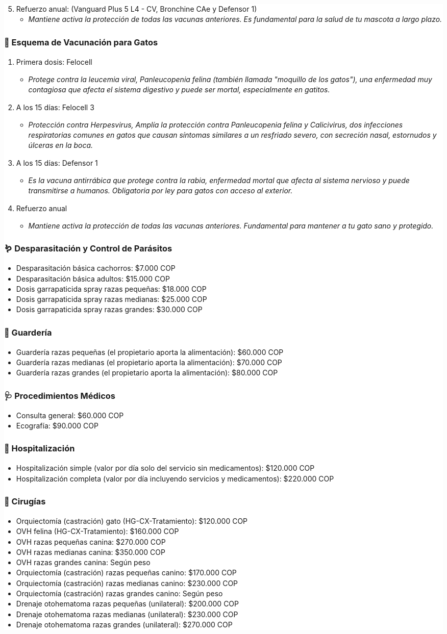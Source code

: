5. Refuerzo anual: (Vanguard Plus 5 L4 - CV, Bronchine CAe y Defensor 1)
   - *Mantiene activa la protección de todas las vacunas anteriores. Es fundamental para la salud de tu mascota a largo plazo.*

### 💉 Esquema de Vacunación para Gatos
1. Primera dosis: Felocell
   - *Protege contra la leucemia viral, Panleucopenia felina (también llamada "moquillo de los gatos"), una enfermedad muy contagiosa que afecta el sistema digestivo y puede ser mortal, especialmente en gatitos.*
   
2. A los 15 días: Felocell 3
   - *Protección contra Herpesvirus, Amplía la protección contra Panleucopenia felina y Calicivirus, dos infecciones respiratorias comunes en gatos que causan síntomas similares a un resfriado severo, con secreción nasal, estornudos y úlceras en la boca.*
   
3. A los 15 días: Defensor 1
   - *Es la vacuna antirrábica que protege contra la rabia, enfermedad mortal que afecta al sistema nervioso y puede transmitirse a humanos. Obligatoria por ley para gatos con acceso al exterior.*

4. Refuerzo anual
   - *Mantiene activa la protección de todas las vacunas anteriores. Fundamental para mantener a tu gato sano y protegido.*

### 🪱 Desparasitación y Control de Parásitos
- Desparasitación básica cachorros: $7.000 COP
- Desparasitación básica adultos: $15.000 COP
- Dosis garrapaticida spray razas pequeñas: $18.000 COP
- Dosis garrapaticida spray razas medianas: $25.000 COP
- Dosis garrapaticida spray razas grandes: $30.000 COP

### 🐶 Guardería
- Guardería razas pequeñas (el propietario aporta la alimentación): $60.000 COP
- Guardería razas medianas (el propietario aporta la alimentación): $70.000 COP
- Guardería razas grandes (el propietario aporta la alimentación): $80.000 COP

### 🩺 Procedimientos Médicos
- Consulta general: $60.000 COP
- Ecografía: $90.000 COP

### 🏥 Hospitalización
- Hospitalización simple (valor por día solo del servicio sin medicamentos): $120.000 COP
- Hospitalización completa (valor por día incluyendo servicios y medicamentos): $220.000 COP

### 🐾 Cirugías
- Orquiectomía (castración) gato (HG-CX-Tratamiento): $120.000 COP
- OVH felina (HG-CX-Tratamiento): $160.000 COP
- OVH razas pequeñas canina: $270.000 COP
- OVH razas medianas canina: $350.000 COP
- OVH razas grandes canina: Según peso
- Orquiectomía (castración) razas pequeñas canino: $170.000 COP
- Orquiectomía (castración) razas medianas canino: $230.000 COP
- Orquiectomía (castración) razas grandes canino: Según peso
- Drenaje otohematoma razas pequeñas (unilateral): $200.000 COP
- Drenaje otohematoma razas medianas (unilateral): $230.000 COP
- Drenaje otohematoma razas grandes (unilateral): $270.000 COP
